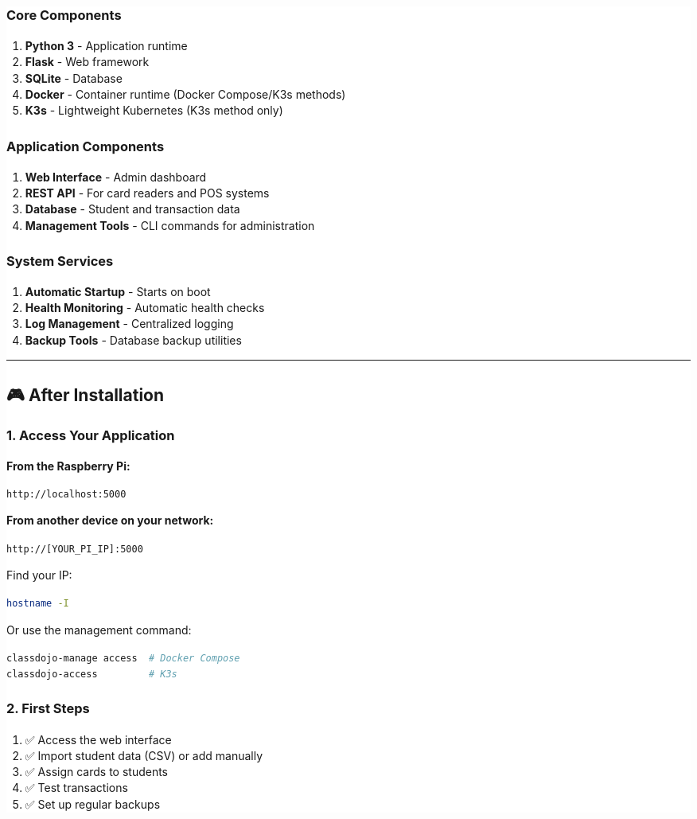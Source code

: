 ### Core Components
1. **Python 3** - Application runtime
2. **Flask** - Web framework
3. **SQLite** - Database
4. **Docker** - Container runtime (Docker Compose/K3s methods)
5. **K3s** - Lightweight Kubernetes (K3s method only)

### Application Components
1. **Web Interface** - Admin dashboard
2. **REST API** - For card readers and POS systems
3. **Database** - Student and transaction data
4. **Management Tools** - CLI commands for administration

### System Services
1. **Automatic Startup** - Starts on boot
2. **Health Monitoring** - Automatic health checks
3. **Log Management** - Centralized logging
4. **Backup Tools** - Database backup utilities

---

## 🎮 After Installation

### 1. Access Your Application

**From the Raspberry Pi:**
```
http://localhost:5000
```

**From another device on your network:**
```
http://[YOUR_PI_IP]:5000
```

Find your IP:
```bash
hostname -I
```

Or use the management command:
```bash
classdojo-manage access  # Docker Compose
classdojo-access         # K3s
```

### 2. First Steps

1. ✅ Access the web interface
2. ✅ Import student data (CSV) or add manually
3. ✅ Assign cards to students
4. ✅ Test transactions
5. ✅ Set up regular backups

